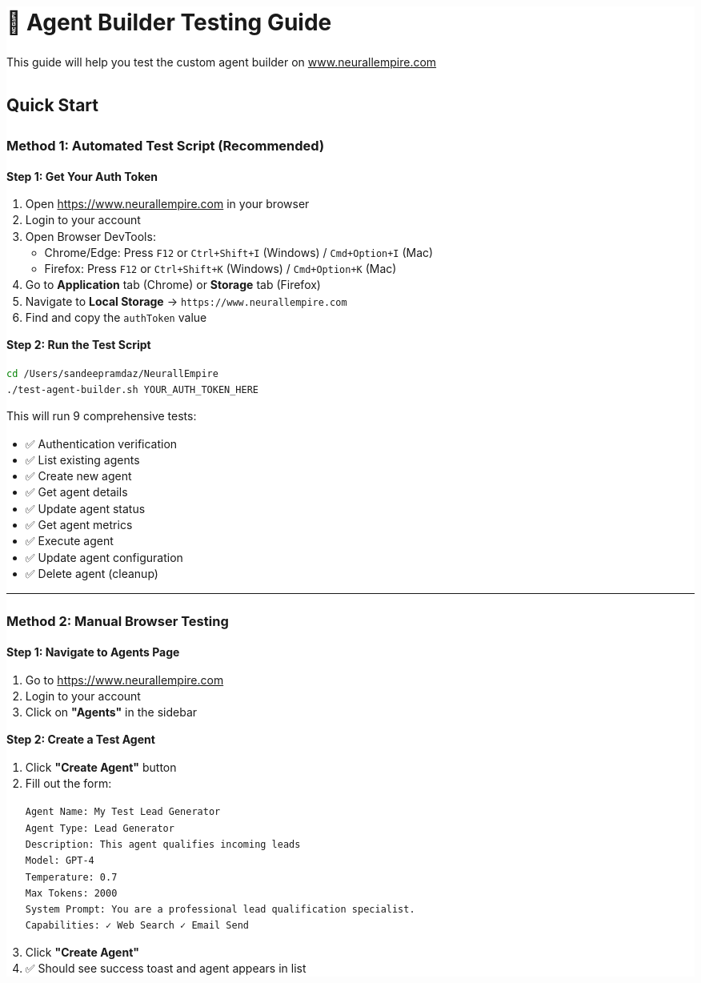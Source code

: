 # 🧪 Agent Builder Testing Guide

This guide will help you test the custom agent builder on www.neurallempire.com

## Quick Start

### Method 1: Automated Test Script (Recommended)

**Step 1: Get Your Auth Token**

1. Open https://www.neurallempire.com in your browser
2. Login to your account
3. Open Browser DevTools:
   - Chrome/Edge: Press `F12` or `Ctrl+Shift+I` (Windows) / `Cmd+Option+I` (Mac)
   - Firefox: Press `F12` or `Ctrl+Shift+K` (Windows) / `Cmd+Option+K` (Mac)
4. Go to **Application** tab (Chrome) or **Storage** tab (Firefox)
5. Navigate to **Local Storage** → `https://www.neurallempire.com`
6. Find and copy the `authToken` value

**Step 2: Run the Test Script**

```bash
cd /Users/sandeepramdaz/NeurallEmpire
./test-agent-builder.sh YOUR_AUTH_TOKEN_HERE
```

This will run 9 comprehensive tests:
- ✅ Authentication verification
- ✅ List existing agents
- ✅ Create new agent
- ✅ Get agent details
- ✅ Update agent status
- ✅ Get agent metrics
- ✅ Execute agent
- ✅ Update agent configuration
- ✅ Delete agent (cleanup)

---

### Method 2: Manual Browser Testing

**Step 1: Navigate to Agents Page**
1. Go to https://www.neurallempire.com
2. Login to your account
3. Click on **"Agents"** in the sidebar

**Step 2: Create a Test Agent**
1. Click **"Create Agent"** button
2. Fill out the form:
   ```
   Agent Name: My Test Lead Generator
   Agent Type: Lead Generator
   Description: This agent qualifies incoming leads
   Model: GPT-4
   Temperature: 0.7
   Max Tokens: 2000
   System Prompt: You are a professional lead qualification specialist.
   Capabilities: ✓ Web Search ✓ Email Send
   ```
3. Click **"Create Agent"**
4. ✅ Should see success toast and agent appears in list
